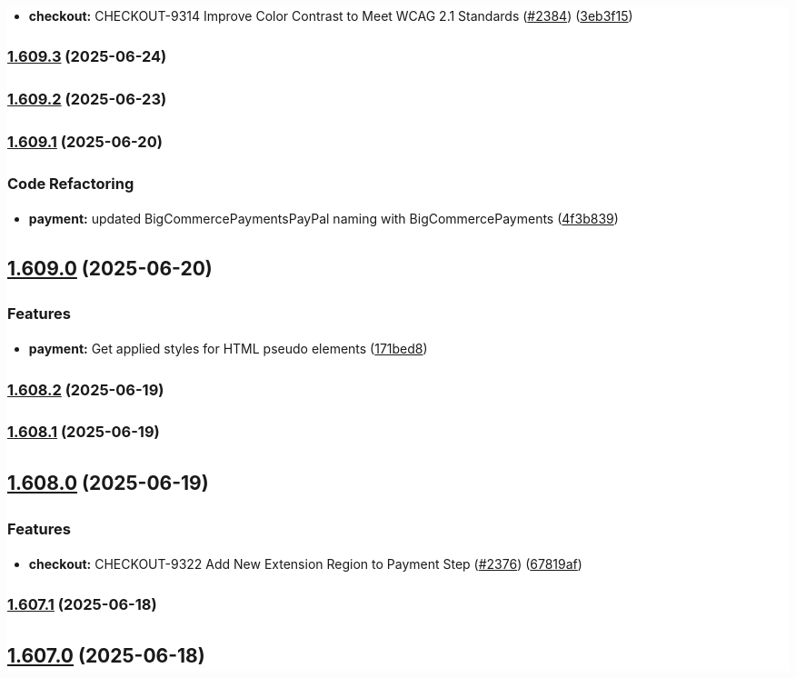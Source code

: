 * **checkout:** CHECKOUT-9314 Improve Color Contrast to Meet WCAG 2.1 Standards ([#2384](https://github.com/bigcommerce/checkout-js/issues/2384)) ([3eb3f15](https://github.com/bigcommerce/checkout-js/commit/3eb3f15b2b87deea97d9b6a163b45d9282e161bb))

### [1.609.3](https://github.com/bigcommerce/checkout-js/compare/v1.609.2...v1.609.3) (2025-06-24)

### [1.609.2](https://github.com/bigcommerce/checkout-js/compare/v1.609.1...v1.609.2) (2025-06-23)

### [1.609.1](https://github.com/bigcommerce/checkout-js/compare/v1.609.0...v1.609.1) (2025-06-20)


### Code Refactoring

* **payment:** updated BigCommercePaymentsPayPal naming with BigCommercePayments ([4f3b839](https://github.com/bigcommerce/checkout-js/commit/4f3b83950d756451c16b18ed01758cbe4e5fe791))

## [1.609.0](https://github.com/bigcommerce/checkout-js/compare/v1.608.2...v1.609.0) (2025-06-20)


### Features

* **payment:** Get applied styles for HTML pseudo elements ([171bed8](https://github.com/bigcommerce/checkout-js/commit/171bed898058dd6c4cb671ddcf130b1be55150e0))

### [1.608.2](https://github.com/bigcommerce/checkout-js/compare/v1.608.1...v1.608.2) (2025-06-19)

### [1.608.1](https://github.com/bigcommerce/checkout-js/compare/v1.608.0...v1.608.1) (2025-06-19)

## [1.608.0](https://github.com/bigcommerce/checkout-js/compare/v1.607.1...v1.608.0) (2025-06-19)


### Features

* **checkout:** CHECKOUT-9322 Add New Extension Region to Payment Step ([#2376](https://github.com/bigcommerce/checkout-js/issues/2376)) ([67819af](https://github.com/bigcommerce/checkout-js/commit/67819afc2bc1a9792f1a5cebddc20e197790fa7b))

### [1.607.1](https://github.com/bigcommerce/checkout-js/compare/v1.607.0...v1.607.1) (2025-06-18)

## [1.607.0](https://github.com/bigcommerce/checkout-js/compare/v1.606.0...v1.607.0) (2025-06-18)
